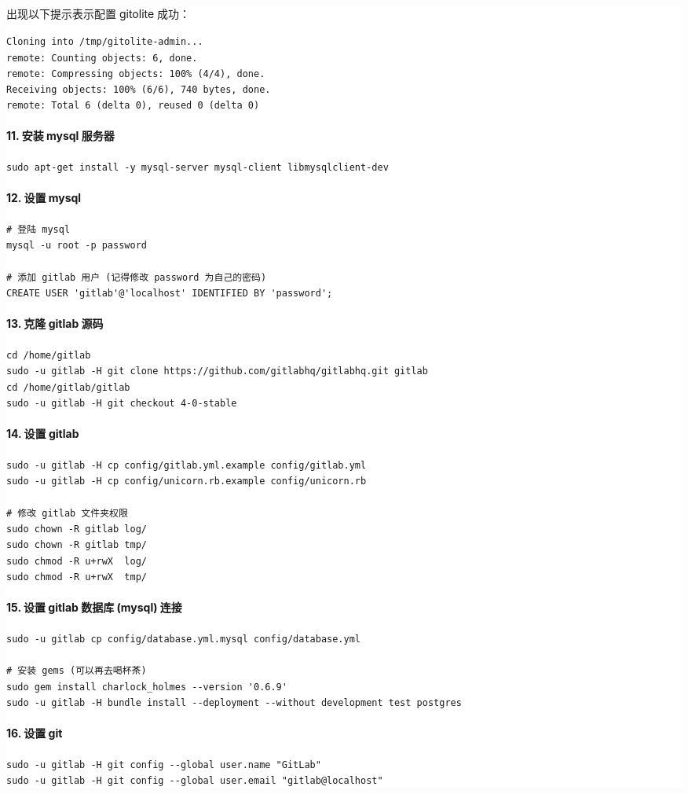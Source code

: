 出现以下提示表示配置 gitolite 成功：

	Cloning into /tmp/gitolite-admin...
	remote: Counting objects: 6, done.
	remote: Compressing objects: 100% (4/4), done.
	Receiving objects: 100% (6/6), 740 bytes, done.
	remote: Total 6 (delta 0), reused 0 (delta 0)
	
#### 11. 安装 mysql 服务器

	sudo apt-get install -y mysql-server mysql-client libmysqlclient-dev
	
#### 12. 设置 mysql

	# 登陆 mysql
	mysql -u root -p password
	
	# 添加 gitlab 用户 (记得修改 password 为自己的密码)
	CREATE USER 'gitlab'@'localhost' IDENTIFIED BY 'password';
	
#### 13. 克隆 gitlab 源码

	cd /home/gitlab
	sudo -u gitlab -H git clone https://github.com/gitlabhq/gitlabhq.git gitlab
	cd /home/gitlab/gitlab
	sudo -u gitlab -H git checkout 4-0-stable
	
#### 14. 设置 gitlab

	sudo -u gitlab -H cp config/gitlab.yml.example config/gitlab.yml
	sudo -u gitlab -H cp config/unicorn.rb.example config/unicorn.rb
	
	# 修改 gitlab 文件夹权限
	sudo chown -R gitlab log/
	sudo chown -R gitlab tmp/
	sudo chmod -R u+rwX  log/
	sudo chmod -R u+rwX  tmp/
	
#### 15. 设置 gitlab 数据库 (mysql) 连接

	sudo -u gitlab cp config/database.yml.mysql config/database.yml
	
	# 安装 gems (可以再去喝杯茶)
	sudo gem install charlock_holmes --version '0.6.9'
	sudo -u gitlab -H bundle install --deployment --without development test postgres
	
#### 16. 设置 git

	sudo -u gitlab -H git config --global user.name "GitLab"
	sudo -u gitlab -H git config --global user.email "gitlab@localhost"
	